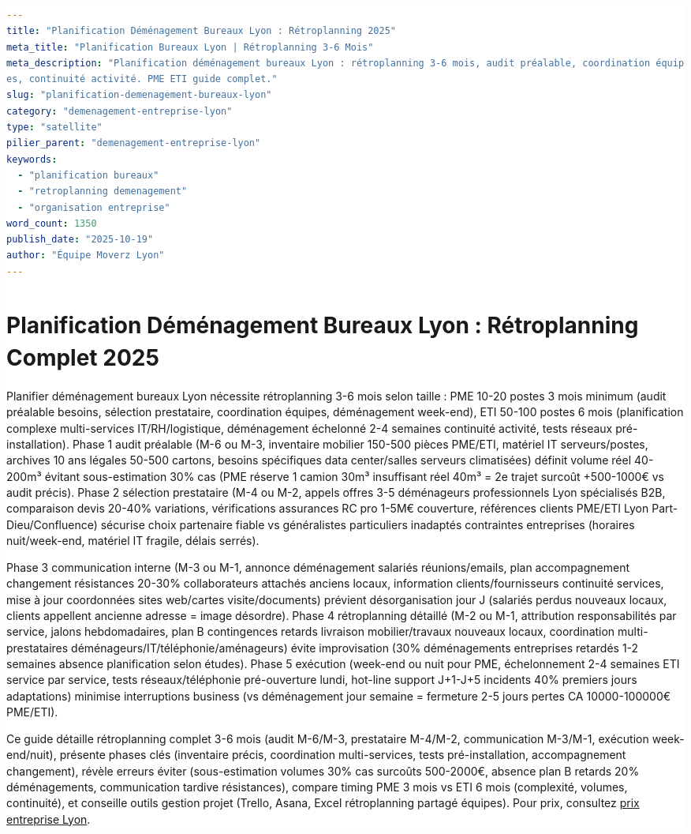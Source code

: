 ```yaml
---
title: "Planification Déménagement Bureaux Lyon : Rétroplanning 2025"
meta_title: "Planification Bureaux Lyon | Rétroplanning 3-6 Mois"
meta_description: "Planification déménagement bureaux Lyon : rétroplanning 3-6 mois, audit préalable, coordination équipes, continuité activité. PME ETI guide complet."
slug: "planification-demenagement-bureaux-lyon"
category: "demenagement-entreprise-lyon"
type: "satellite"
pilier_parent: "demenagement-entreprise-lyon"
keywords:
  - "planification bureaux"
  - "retroplanning demenagement"
  - "organisation entreprise"
word_count: 1350
publish_date: "2025-10-19"
author: "Équipe Moverz Lyon"
---
```


# Planification Déménagement Bureaux Lyon : Rétroplanning Complet 2025

Planifier déménagement bureaux Lyon nécessite rétroplanning 3-6 mois selon taille : PME 10-20 postes 3 mois minimum (audit préalable besoins, sélection prestataire, coordination équipes, déménagement week-end), ETI 50-100 postes 6 mois (planification complexe multi-services IT/RH/logistique, déménagement échelonné 2-4 semaines continuité activité, tests réseaux pré-installation). Phase 1 audit préalable (M-6 ou M-3, inventaire mobilier 150-500 pièces PME/ETI, matériel IT serveurs/postes, archives 10 ans légales 50-500 cartons, besoins spécifiques data center/salles serveurs climatisées) définit volume réel 40-200m³ évitant sous-estimation 30% cas (PME réserve 1 camion 30m³ insuffisant réel 40m³ = 2e trajet surcoût +500-1000€ vs audit précis). Phase 2 sélection prestataire (M-4 ou M-2, appels offres 3-5 déménageurs professionnels Lyon spécialisés B2B, comparaison devis 20-40% variations, vérifications assurances RC pro 1-5M€ couverture, références clients PME/ETI Lyon Part-Dieu/Confluence) sécurise choix partenaire fiable vs généralistes particuliers inadaptés contraintes entreprises (horaires nuit/week-end, matériel IT fragile, délais serrés).

Phase 3 communication interne (M-3 ou M-1, annonce déménagement salariés réunions/emails, plan accompagnement changement résistances 20-30% collaborateurs attachés anciens locaux, information clients/fournisseurs continuité services, mise à jour coordonnées sites web/cartes visite/documents) prévient désorganisation jour J (salariés perdus nouveaux locaux, clients appellent ancienne adresse = image désordre). Phase 4 rétroplanning détaillé (M-2 ou M-1, attribution responsabilités par service, jalons hebdomadaires, plan B contingences retards livraison mobilier/travaux nouveaux locaux, coordination multi-prestataires déménageurs/IT/téléphonie/aménageurs) évite improvisation (30% déménagements entreprises retardés 1-2 semaines absence planification selon études). Phase 5 exécution (week-end ou nuit pour PME, échelonnement 2-4 semaines ETI service par service, tests réseaux/téléphonie pré-ouverture lundi, hot-line support J+1-J+5 incidents 40% premiers jours adaptations) minimise interruptions business (vs déménagement jour semaine = fermeture 2-5 jours pertes CA 10000-100000€ PME/ETI).

Ce guide détaille rétroplanning complet 3-6 mois (audit M-6/M-3, prestataire M-4/M-2, communication M-3/M-1, exécution week-end/nuit), présente phases clés (inventaire précis, coordination multi-services, tests pré-installation, accompagnement changement), révèle erreurs éviter (sous-estimation volumes 30% cas surcoûts 500-2000€, absence plan B retards 20% déménagements, communication tardive résistances), compare timing PME 3 mois vs ETI 6 mois (complexité, volumes, continuité), et conseille outils gestion projet (Trello, Asana, Excel rétroplanning partagé équipes). Pour prix, consultez [prix entreprise Lyon](/blog/satellites/prix-demenagement-entreprise-lyon).
